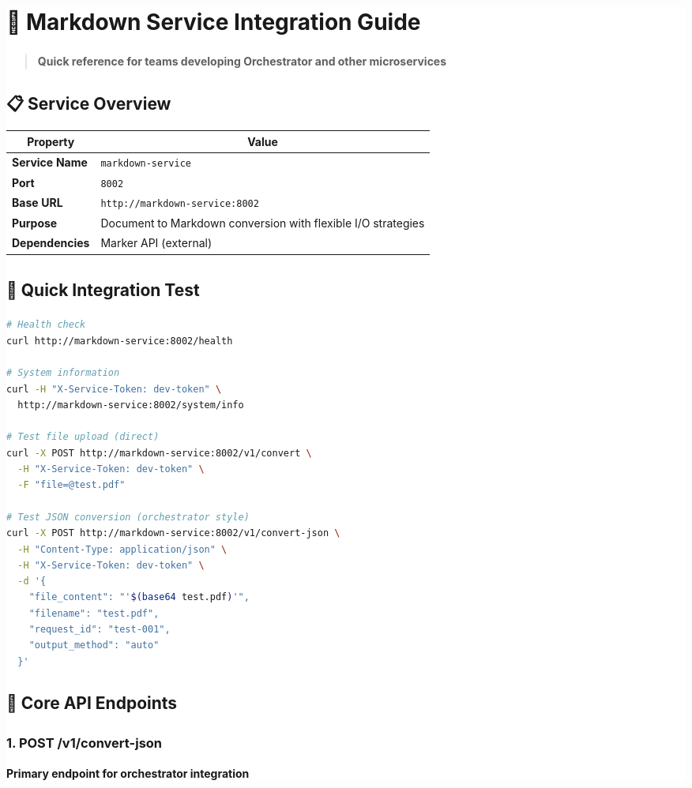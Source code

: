 # 🔗 Markdown Service Integration Guide

> **Quick reference for teams developing Orchestrator and other microservices**

## 📋 Service Overview

| Property | Value |
|----------|-------|
| **Service Name** | `markdown-service` |
| **Port** | `8002` |
| **Base URL** | `http://markdown-service:8002` |
| **Purpose** | Document to Markdown conversion with flexible I/O strategies |
| **Dependencies** | Marker API (external) |

## 🚀 Quick Integration Test

```bash
# Health check
curl http://markdown-service:8002/health

# System information
curl -H "X-Service-Token: dev-token" \
  http://markdown-service:8002/system/info

# Test file upload (direct)
curl -X POST http://markdown-service:8002/v1/convert \
  -H "X-Service-Token: dev-token" \
  -F "file=@test.pdf"

# Test JSON conversion (orchestrator style)
curl -X POST http://markdown-service:8002/v1/convert-json \
  -H "Content-Type: application/json" \
  -H "X-Service-Token: dev-token" \
  -d '{
    "file_content": "'$(base64 test.pdf)'",
    "filename": "test.pdf",
    "request_id": "test-001",
    "output_method": "auto"
  }'
```

## 🔌 Core API Endpoints

### 1. POST /v1/convert-json
**Primary endpoint for orchestrator integration**

